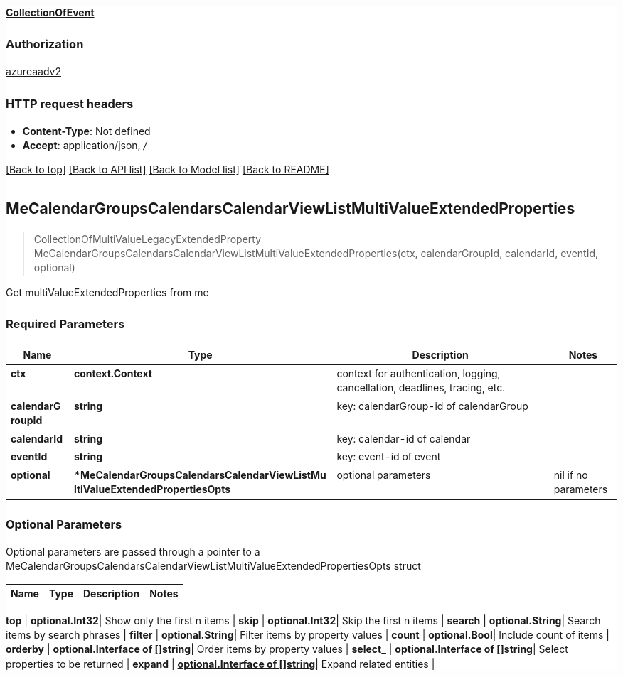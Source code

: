 [**CollectionOfEvent**](Collection_of_event.md)

### Authorization

[azureaadv2](../README.md#azureaadv2)

### HTTP request headers

- **Content-Type**: Not defined
- **Accept**: application/json, */*

[[Back to top]](#) [[Back to API list]](../README.md#documentation-for-api-endpoints)
[[Back to Model list]](../README.md#documentation-for-models)
[[Back to README]](../README.md)


## MeCalendarGroupsCalendarsCalendarViewListMultiValueExtendedProperties

> CollectionOfMultiValueLegacyExtendedProperty MeCalendarGroupsCalendarsCalendarViewListMultiValueExtendedProperties(ctx, calendarGroupId, calendarId, eventId, optional)

Get multiValueExtendedProperties from me

### Required Parameters


Name | Type | Description  | Notes
------------- | ------------- | ------------- | -------------
**ctx** | **context.Context** | context for authentication, logging, cancellation, deadlines, tracing, etc.
**calendarGroupId** | **string**| key: calendarGroup-id of calendarGroup | 
**calendarId** | **string**| key: calendar-id of calendar | 
**eventId** | **string**| key: event-id of event | 
 **optional** | ***MeCalendarGroupsCalendarsCalendarViewListMultiValueExtendedPropertiesOpts** | optional parameters | nil if no parameters

### Optional Parameters

Optional parameters are passed through a pointer to a MeCalendarGroupsCalendarsCalendarViewListMultiValueExtendedPropertiesOpts struct


Name | Type | Description  | Notes
------------- | ------------- | ------------- | -------------



 **top** | **optional.Int32**| Show only the first n items | 
 **skip** | **optional.Int32**| Skip the first n items | 
 **search** | **optional.String**| Search items by search phrases | 
 **filter** | **optional.String**| Filter items by property values | 
 **count** | **optional.Bool**| Include count of items | 
 **orderby** | [**optional.Interface of []string**](string.md)| Order items by property values | 
 **select_** | [**optional.Interface of []string**](string.md)| Select properties to be returned | 
 **expand** | [**optional.Interface of []string**](string.md)| Expand related entities | 
